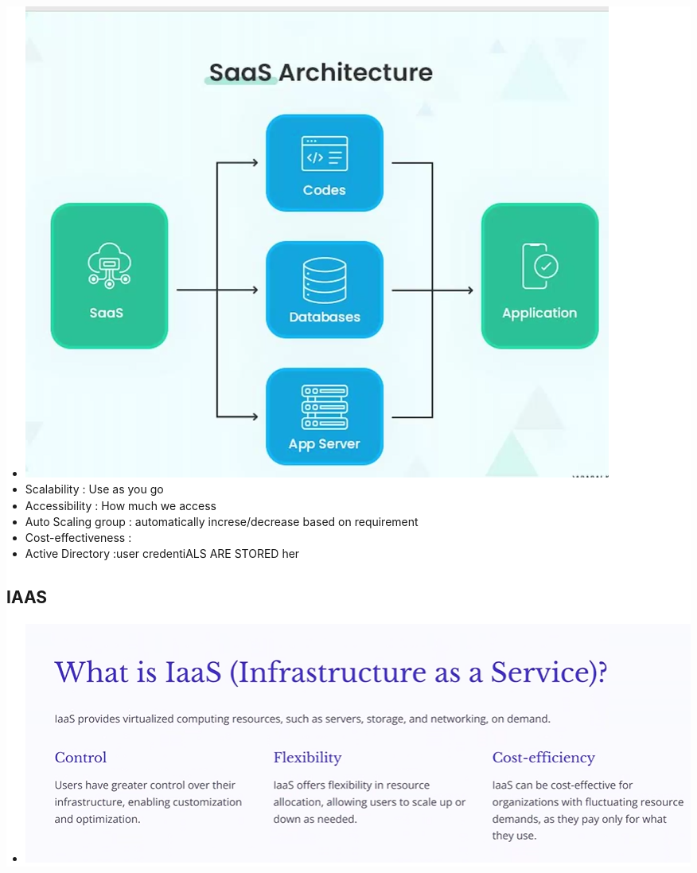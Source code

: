 - ![alt text](image-214.png)
- Scalability : Use as you go
- Accessibility : How much we access
- Auto Scaling group : automatically increse/decrease based on requirement
- Cost-effectiveness :
- Active Directory :user credentiALS ARE STORED her

## IAAS

- ![alt text](image-208.png)
